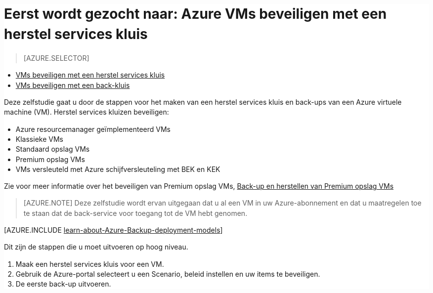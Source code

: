 <properties
    pageTitle="Eerst wordt gezocht naar: Azure VMs beveiligen met een herstel services kluis | Microsoft Azure"
    description="Azure VMs beveiligen met een herstel services kluis. Back-ups van VMs resourcemanager geïmplementeerd, VMs klassieke geïmplementeerd en Premium opslag VMs gebruiken om uw gegevens te beveiligen. Maken en een herstel services kluis registreren. VMs registreren, -beleid maken en beveiligen van VMs in Azure wordt aangegeven."
    services="backup"
    documentationCenter=""
    authors="markgalioto"
    manager="cfreeman"
    editor=""
    keyword="backups; vm backup"/>

<tags
    ms.service="backup"
    ms.workload="storage-backup-recovery"
    ms.tgt_pltfrm="na"
    ms.devlang="na"
    ms.topic="hero-article"
    ms.date="10/13/2016"
    ms.author="markgal; jimpark"/>


# <a name="first-look-protect-azure-vms-with-a-recovery-services-vault"></a>Eerst wordt gezocht naar: Azure VMs beveiligen met een herstel services kluis

> [AZURE.SELECTOR]
- [VMs beveiligen met een herstel services kluis](backup-azure-vms-first-look-arm.md)
- [VMs beveiligen met een back-kluis](backup-azure-vms-first-look.md)

Deze zelfstudie gaat u door de stappen voor het maken van een herstel services kluis en back-ups van een Azure virtuele machine (VM). Herstel services kluizen beveiligen:

- Azure resourcemanager geïmplementeerd VMs
- Klassieke VMs
- Standaard opslag VMs
- Premium opslag VMs
- VMs versleuteld met Azure schijfversleuteling met BEK en KEK

Zie voor meer informatie over het beveiligen van Premium opslag VMs, [Back-up en herstellen van Premium opslag VMs](backup-introduction-to-azure-backup.md#back-up-and-restore-premium-storage-vms)

>[AZURE.NOTE] Deze zelfstudie wordt ervan uitgegaan dat u al een VM in uw Azure-abonnement en dat u maatregelen toe te staan dat de back-service voor toegang tot de VM hebt genomen.

[AZURE.INCLUDE [learn-about-Azure-Backup-deployment-models](../../includes/backup-deployment-models.md)]

Dit zijn de stappen die u moet uitvoeren op hoog niveau.  

1. Maak een herstel services kluis voor een VM.
2. Gebruik de Azure-portal selecteert u een Scenario, beleid instellen en uw items te beveiligen.
3. De eerste back-up uitvoeren.
